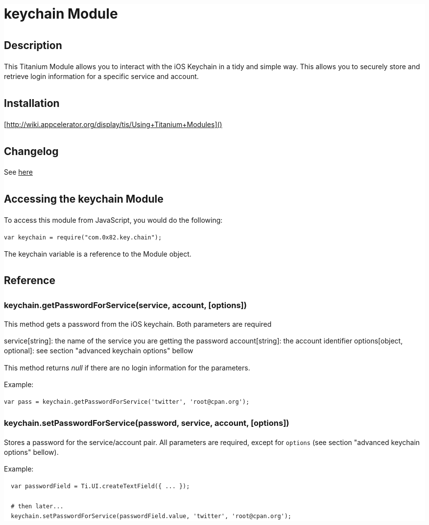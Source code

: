 # keychain Module

## Description

This Titanium Module allows you to interact with the iOS Keychain in
a tidy and simple way. This allows you to securely store and retrieve login
information for a specific service and account.

## Installation

[http://wiki.appcelerator.org/display/tis/Using+Titanium+Modules]()

## Changelog

See [here](documentation/changelog.html)

## Accessing the keychain Module

To access this module from JavaScript, you would do the following:

	var keychain = require("com.0x82.key.chain");

The keychain variable is a reference to the Module object.

## Reference

### keychain.getPasswordForService(service, account, [options])

This method gets a password from the iOS keychain. Both parameters are required

service[string]: the name of the service you are getting the password
account[string]: the account identifier
options[object, optional]: see section "advanced keychain options" bellow

This method returns _null_ if there are no login information for the parameters.

Example:

    var pass = keychain.getPasswordForService('twitter', 'root@cpan.org');

### keychain.setPasswordForService(password, service, account, [options])

Stores a password for the service/account pair. All parameters are required,
except for `options` (see section "advanced keychain options" bellow).

Example:

      var passwordField = Ti.UI.createTextField({ ... });

      # then later...
      keychain.setPasswordForService(passwordField.value, 'twitter', 'root@cpan.org');
